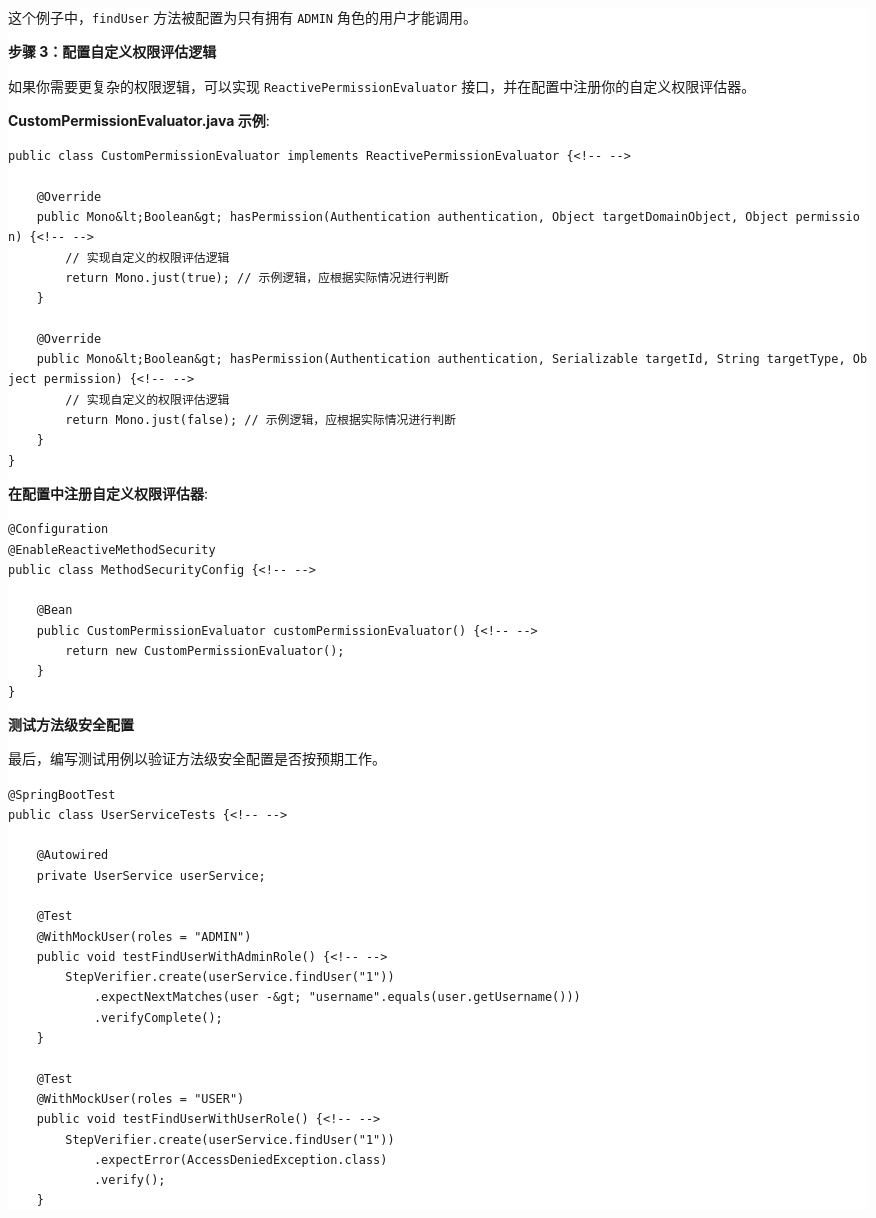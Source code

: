这个例子中，`findUser` 方法被配置为只有拥有 `ADMIN` 角色的用户才能调用。

**步骤 3：配置自定义权限评估逻辑**

如果你需要更复杂的权限逻辑，可以实现 `ReactivePermissionEvaluator` 接口，并在配置中注册你的自定义权限评估器。

**CustomPermissionEvaluator.java 示例**:

```
public class CustomPermissionEvaluator implements ReactivePermissionEvaluator {<!-- -->

    @Override
    public Mono&lt;Boolean&gt; hasPermission(Authentication authentication, Object targetDomainObject, Object permission) {<!-- -->
        // 实现自定义的权限评估逻辑
        return Mono.just(true); // 示例逻辑，应根据实际情况进行判断
    }

    @Override
    public Mono&lt;Boolean&gt; hasPermission(Authentication authentication, Serializable targetId, String targetType, Object permission) {<!-- -->
        // 实现自定义的权限评估逻辑
        return Mono.just(false); // 示例逻辑，应根据实际情况进行判断
    }
}

```

**在配置中注册自定义权限评估器**:

```
@Configuration
@EnableReactiveMethodSecurity
public class MethodSecurityConfig {<!-- -->

    @Bean
    public CustomPermissionEvaluator customPermissionEvaluator() {<!-- -->
        return new CustomPermissionEvaluator();
    }
}

```

**测试方法级安全配置**

最后，编写测试用例以验证方法级安全配置是否按预期工作。

```
@SpringBootTest
public class UserServiceTests {<!-- -->

    @Autowired
    private UserService userService;

    @Test
    @WithMockUser(roles = "ADMIN")
    public void testFindUserWithAdminRole() {<!-- -->
        StepVerifier.create(userService.findUser("1"))
            .expectNextMatches(user -&gt; "username".equals(user.getUsername()))
            .verifyComplete();
    }

    @Test
    @WithMockUser(roles = "USER")
    public void testFindUserWithUserRole() {<!-- -->
        StepVerifier.create(userService.findUser("1"))
            .expectError(AccessDeniedException.class)
            .verify();
    }
```